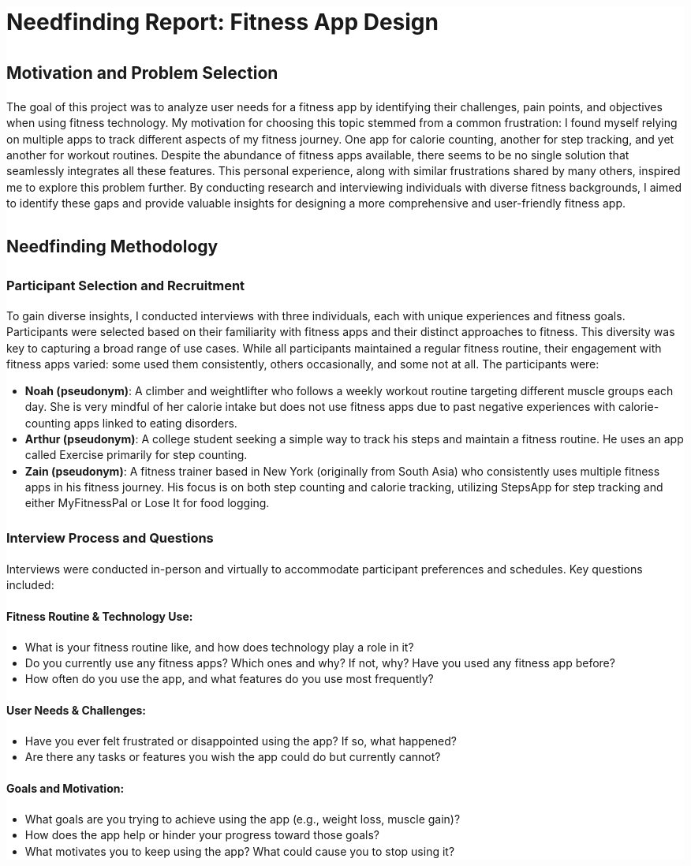 # Needfinding Report: Fitness App Design

## Motivation and Problem Selection

The goal of this project was to analyze user needs for a fitness app by identifying their challenges, pain points, and objectives when using fitness technology. My motivation for choosing this topic stemmed from a common frustration: I found myself relying on multiple apps to track different aspects of my fitness journey. One app for calorie counting, another for step tracking, and yet another for workout routines. Despite the abundance of fitness apps available, there seems to be no single solution that seamlessly integrates all these features. This personal experience, along with similar frustrations shared by many others, inspired me to explore this problem further. By conducting research and interviewing individuals with diverse fitness backgrounds, I aimed to identify these gaps and provide valuable insights for designing a more comprehensive and user-friendly fitness app.

## Needfinding Methodology

### Participant Selection and Recruitment

To gain diverse insights, I conducted interviews with three individuals, each with unique experiences and fitness goals. Participants were selected based on their familiarity with fitness apps and their distinct approaches to fitness. This diversity was key to capturing a broad range of use cases. While all participants maintained a regular fitness routine, their engagement with fitness apps varied: some used them consistently, others occasionally, and some not at all. The participants were:

- **Noah (pseudonym)**: A climber and weightlifter who follows a weekly workout routine targeting different muscle groups each day. She is very mindful of her calorie intake but does not use fitness apps due to past negative experiences with calorie-counting apps linked to eating disorders.
- **Arthur (pseudonym)**: A college student seeking a simple way to track his steps and maintain a fitness routine. He uses an app called Exercise primarily for step counting.
- **Zain (pseudonym)**: A fitness trainer based in New York (originally from South Asia) who consistently uses multiple fitness apps in his fitness journey. His focus is on both step counting and calorie tracking, utilizing StepsApp for step tracking and either MyFitnessPal or Lose It for food logging.

### Interview Process and Questions

Interviews were conducted in-person and virtually to accommodate participant preferences and schedules. Key questions included:

#### Fitness Routine & Technology Use:
- What is your fitness routine like, and how does technology play a role in it?
- Do you currently use any fitness apps? Which ones and why? If not, why? Have you used any fitness app before?
- How often do you use the app, and what features do you use most frequently?

#### User Needs & Challenges:
- Have you ever felt frustrated or disappointed using the app? If so, what happened?
- Are there any tasks or features you wish the app could do but currently cannot?

#### Goals and Motivation:
- What goals are you trying to achieve using the app (e.g., weight loss, muscle gain)?
- How does the app help or hinder your progress toward those goals?
- What motivates you to keep using the app? What could cause you to stop using it?
